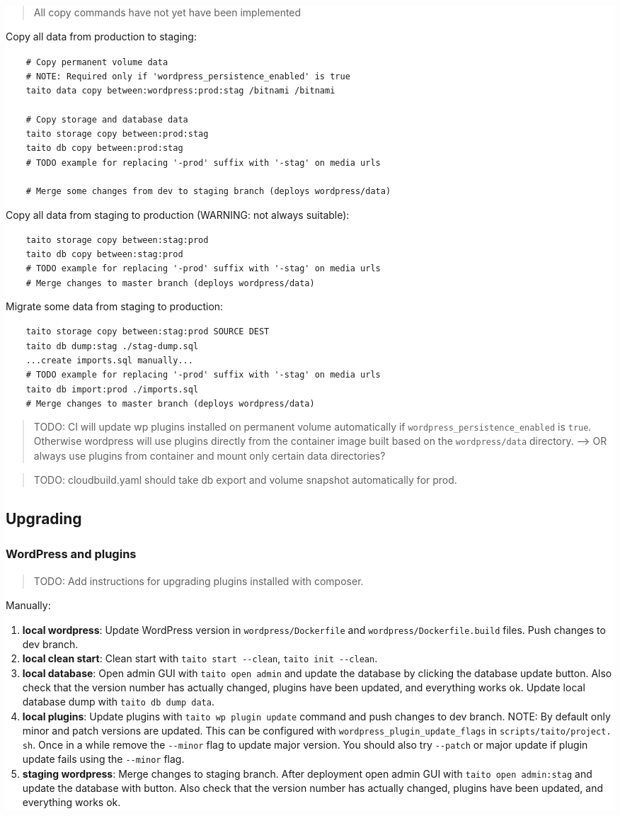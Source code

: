 > All copy commands have not yet have been implemented

Copy all data from production to staging:

```
    # Copy permanent volume data
    # NOTE: Required only if 'wordpress_persistence_enabled' is true
    taito data copy between:wordpress:prod:stag /bitnami /bitnami

    # Copy storage and database data
    taito storage copy between:prod:stag
    taito db copy between:prod:stag
    # TODO example for replacing '-prod' suffix with '-stag' on media urls

    # Merge some changes from dev to staging branch (deploys wordpress/data)

```

Copy all data from staging to production (WARNING: not always suitable):

```
    taito storage copy between:stag:prod
    taito db copy between:stag:prod
    # TODO example for replacing '-prod' suffix with '-stag' on media urls
    # Merge changes to master branch (deploys wordpress/data)
```

Migrate some data from staging to production:

```
    taito storage copy between:stag:prod SOURCE DEST
    taito db dump:stag ./stag-dump.sql
    ...create imports.sql manually...
    # TODO example for replacing '-prod' suffix with '-stag' on media urls
    taito db import:prod ./imports.sql
    # Merge changes to master branch (deploys wordpress/data)
```

> TODO: CI will update wp plugins installed on permanent volume automatically if `wordpress_persistence_enabled` is `true`. Otherwise wordpress will use plugins directly from the container image built based on the `wordpress/data` directory. --> OR always use plugins from container and mount only certain data directories?

> TODO: cloudbuild.yaml should take db export and volume snapshot automatically for prod.

## Upgrading

### WordPress and plugins

> TODO: Add instructions for upgrading plugins installed with composer.

Manually:

1. **local wordpress**: Update WordPress version in `wordpress/Dockerfile` and `wordpress/Dockerfile.build` files. Push changes to dev branch.
2. **local clean start**: Clean start with `taito start --clean`, `taito init --clean`.
3. **local database**: Open admin GUI with `taito open admin` and update the database by clicking the database update button. Also check that the version number has actually changed, plugins have been updated, and everything works ok. Update local database dump with `taito db dump data`.
4. **local plugins**: Update plugins with `taito wp plugin update` command and push changes to dev branch. NOTE: By default only minor and patch versions are updated. This can be configured with `wordpress_plugin_update_flags` in `scripts/taito/project.sh`. Once in a while remove the `--minor` flag to update major version. You should also try `--patch` or major update if plugin update fails using the `--minor` flag.
5. **staging wordpress**: Merge changes to staging branch. After deployment open admin GUI with `taito open admin:stag` and update the database with button. Also check that the version number has actually changed, plugins have been updated, and everything works ok.